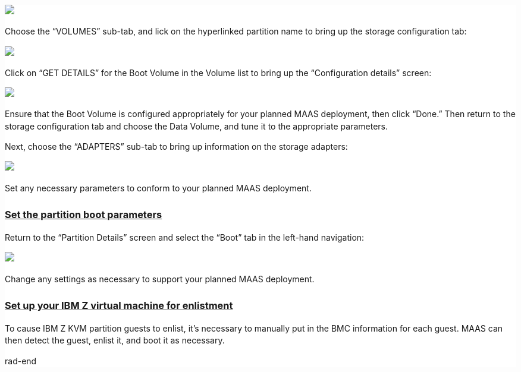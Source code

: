 <a href="https://discourse.maas.io/uploads/default/original/2X/c/c25792eeacd5aef57ca74a68b203c23ed74268d7.png" target = "_blank"><img src="https://discourse.maas.io/uploads/default/original/2X/c/c25792eeacd5aef57ca74a68b203c23ed74268d7.png"></a>

Choose the “VOLUMES” sub-tab, and lick on the hyperlinked partition name to bring up the storage configuration tab:

<a href="https://discourse.maas.io/uploads/default/original/2X/c/cf8d1427abda94ccd3b79966d06bee210ac1240b.png" target = "_blank"><img src="https://discourse.maas.io/uploads/default/original/2X/c/cf8d1427abda94ccd3b79966d06bee210ac1240b.png"></a>

Click on “GET DETAILS” for the Boot Volume in the Volume list to bring up the “Configuration details” screen:

<a href="https://discourse.maas.io/uploads/default/original/2X/a/a081c97b8196e708495156187b983b70c32fcdc5.png" target = "_blank"><img src="https://discourse.maas.io/uploads/default/original/2X/a/a081c97b8196e708495156187b983b70c32fcdc5.png"></a>

Ensure that the Boot Volume is configured appropriately for your planned MAAS deployment, then click “Done.” Then return to the storage configuration tab and choose the Data Volume, and tune it to the appropriate parameters.

Next, choose the “ADAPTERS” sub-tab to bring up information on the storage adapters:

<a href="https://discourse.maas.io/uploads/default/original/2X/8/821edff17e3fe8f2fbf9b5cb1682928dc9bb34d7.png" target = "_blank"><img src="https://discourse.maas.io/uploads/default/original/2X/8/821edff17e3fe8f2fbf9b5cb1682928dc9bb34d7.png"></a>

Set any necessary parameters to conform to your planned MAAS deployment.

<a href="#heading--set-the-boot-parameters"><h3 id="heading--set-the-boot-parameters">Set the partition boot parameters</h3></a>

Return to the “Partition Details” screen and select the “Boot” tab in the left-hand navigation:

<a href="https://discourse.maas.io/uploads/default/original/2X/c/c5df4937135c1a9a1758b20855742bd038700c65.png" target = "_blank"><img src="https://discourse.maas.io/uploads/default/original/2X/c/c5df4937135c1a9a1758b20855742bd038700c65.png"></a>

Change any settings as necessary to support your planned MAAS deployment.

<a href="#heading--set-up-ibm-z-enlistment"><h3 id="heading--set-up-ibm-z-enlistment">Set up your IBM Z virtual machine for enlistment</h3></a>

To cause IBM Z KVM partition guests to enlist, it’s necessary to manually put in the BMC information for each guest. MAAS can then detect the guest, enlist it, and boot it as necessary.

rad-end
